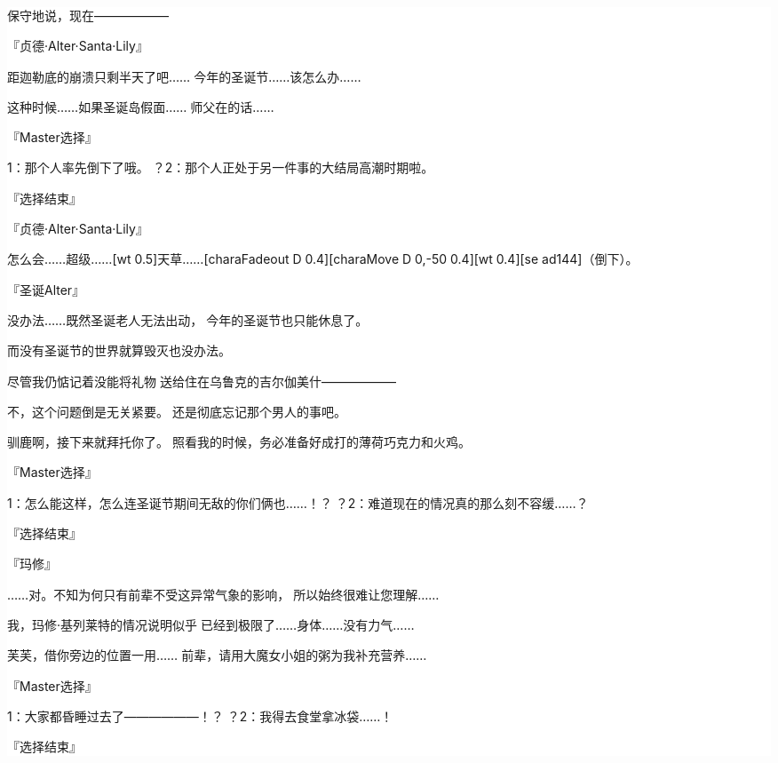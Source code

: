 保守地说，现在——————

『贞德·Alter·Santa·Lily』

距迦勒底的崩溃只剩半天了吧……
今年的圣诞节……该怎么办……

这种时候……如果圣诞岛假面……
师父在的话……

『Master选择』

1：那个人率先倒下了哦。
？2：那个人正处于另一件事的大结局高潮时期啦。

『选择结束』

『贞德·Alter·Santa·Lily』

怎么会……超级……[wt 0.5]天草……[charaFadeout D 0.4][charaMove D 0,-50 0.4][wt 0.4][se ad144]（倒下）。

『圣诞Alter』

没办法……既然圣诞老人无法出动，
今年的圣诞节也只能休息了。

而没有圣诞节的世界就算毁灭也没办法。

尽管我仍惦记着没能将礼物
送给住在乌鲁克的吉尔伽美什——————

不，这个问题倒是无关紧要。
还是彻底忘记那个男人的事吧。

驯鹿啊，接下来就拜托你了。
照看我的时候，务必准备好成打的薄荷巧克力和火鸡。

『Master选择』

1：怎么能这样，怎么连圣诞节期间无敌的你们俩也……！？
？2：难道现在的情况真的那么刻不容缓……？

『选择结束』

『玛修』

……对。不知为何只有前辈不受这异常气象的影响，
所以始终很难让您理解……

我，玛修·基列莱特的情况说明似乎
已经到极限了……身体……没有力气……

芙芙，借你旁边的位置一用……
前辈，请用大魔女小姐的粥为我补充营养……

『Master选择』

1：大家都昏睡过去了——————！？
？2：我得去食堂拿冰袋……！

『选择结束』
